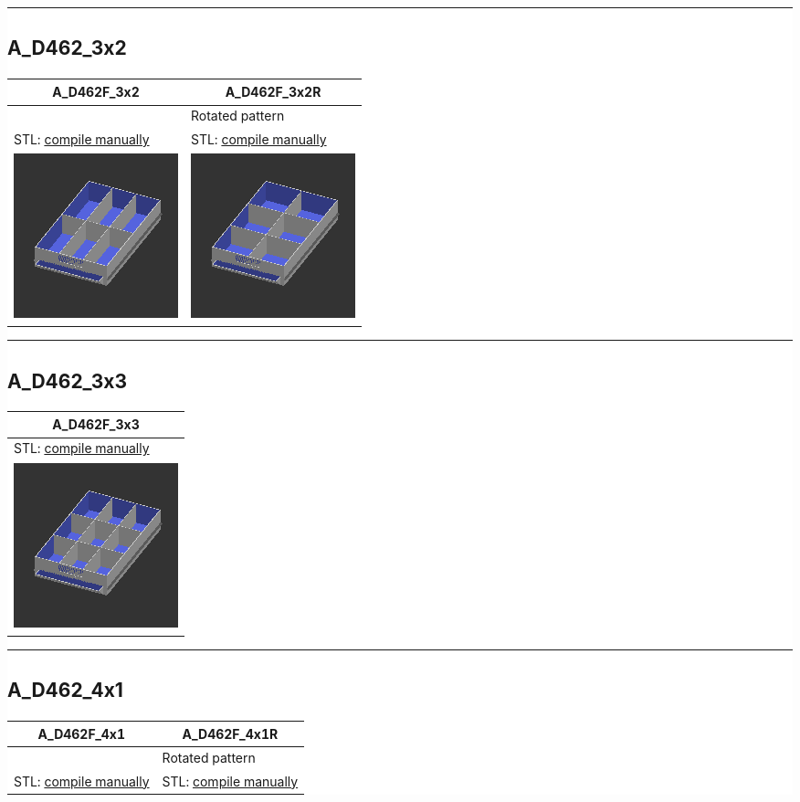 
---
## A_D462_3x2
| **A_D462F_3x2** | **A_D462F_3x2R** | 
| --- | --- | 
|  | Rotated pattern | 
| STL: [compile manually](https://github.com/CZDanol/DNLTray#how-to-compile) | STL: [compile manually](https://github.com/CZDanol/DNLTray#how-to-compile) | 
| ![preview](png/A_D462F_3x2.png) | ![preview](png/A_D462F_3x2R.png) | 


---
## A_D462_3x3
| **A_D462F_3x3** | 
| --- | 
| STL: [compile manually](https://github.com/CZDanol/DNLTray#how-to-compile) | 
| ![preview](png/A_D462F_3x3.png) | 


---
## A_D462_4x1
| **A_D462F_4x1** | **A_D462F_4x1R** | 
| --- | --- | 
|  | Rotated pattern | 
| STL: [compile manually](https://github.com/CZDanol/DNLTray#how-to-compile) | STL: [compile manually](https://github.com/CZDanol/DNLTray#how-to-compile) | 